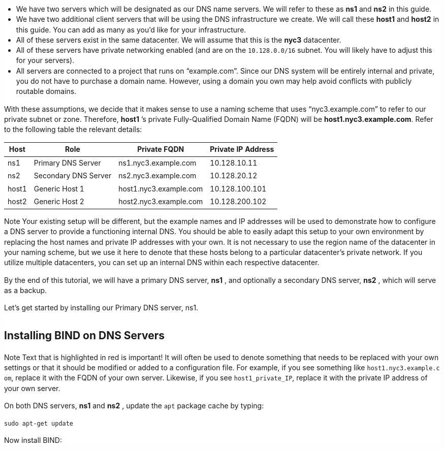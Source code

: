- We have two servers which will be designated as our DNS name servers. We will refer to these as **ns1** and **ns2** in this guide.
- We have two additional client servers that will be using the DNS infrastructure we create. We will call these **host1** and **host2** in this guide. You can add as many as you’d like for your infrastructure.
- All of these servers exist in the same datacenter. We will assume that this is the **nyc3** datacenter.
- All of these servers have private networking enabled (and are on the `10.128.0.0/16` subnet. You will likely have to adjust this for your servers).
- All servers are connected to a project that runs on “example.com”. Since our DNS system will be entirely internal and private, you do not have to purchase a domain name. However, using a domain you own may help avoid conflicts with publicly routable domains.

With these assumptions, we decide that it makes sense to use a naming scheme that uses “nyc3.example.com” to refer to our private subnet or zone. Therefore, **host1** ’s private Fully-Qualified Domain Name (FQDN) will be **host1.nyc3.example.com**. Refer to the following table the relevant details:

| Host | Role | Private FQDN | Private IP Address |
| --- | --- | --- | --- |
| ns1 | Primary DNS Server | ns1.nyc3.example.com | 10.128.10.11 |
| ns2 | Secondary DNS Server | ns2.nyc3.example.com | 10.128.20.12 |
| host1 | Generic Host 1 | host1.nyc3.example.com | 10.128.100.101 |
| host2 | Generic Host 2 | host2.nyc3.example.com | 10.128.200.102 |

Note
Your existing setup will be different, but the example names and IP addresses will be used to demonstrate how to configure a DNS server to provide a functioning internal DNS. You should be able to easily adapt this setup to your own environment by replacing the host names and private IP addresses with your own. It is not necessary to use the region name of the datacenter in your naming scheme, but we use it here to denote that these hosts belong to a particular datacenter’s private network. If you utilize multiple datacenters, you can set up an internal DNS within each respective datacenter.  

By the end of this tutorial, we will have a primary DNS server, **ns1** , and optionally a secondary DNS server, **ns2** , which will serve as a backup.

Let’s get started by installing our Primary DNS server, ns1.

## Installing BIND on DNS Servers

Note
Text that is highlighted in red is important! It will often be used to denote something that needs to be replaced with your own settings or that it should be modified or added to a configuration file. For example, if you see something like `host1.nyc3.example.com`, replace it with the FQDN of your own server. Likewise, if you see `host1_private_IP`, replace it with the private IP address of your own server.  

On both DNS servers, **ns1** and **ns2** , update the `apt` package cache by typing:

    sudo apt-get update

Now install BIND:
